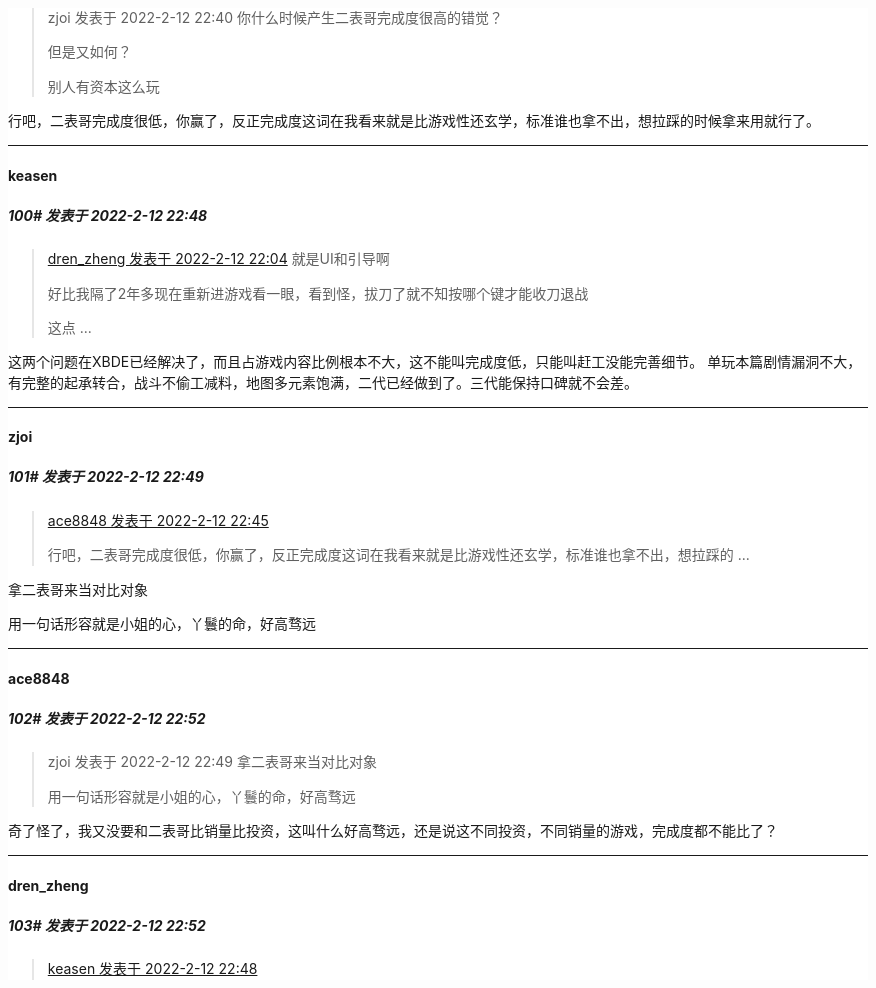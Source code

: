 <blockquote>zjoi 发表于 2022-2-12 22:40
你什么时候产生二表哥完成度很高的错觉？

但是又如何？

别人有资本这么玩
</blockquote>
行吧，二表哥完成度很低，你赢了，反正完成度这词在我看来就是比游戏性还玄学，标准谁也拿不出，想拉踩的时候拿来用就行了。

*****

####  keasen  
##### 100#       发表于 2022-2-12 22:48

<blockquote><a href="httphttps://bbs.saraba1st.com/2b/forum.php?mod=redirect&amp;goto=findpost&amp;pid=54659382&amp;ptid=2052126" target="_blank">dren_zheng 发表于 2022-2-12 22:04</a>
就是UI和引导啊

好比我隔了2年多现在重新进游戏看一眼，看到怪，拔刀了就不知按哪个键才能收刀退战

这点 ...</blockquote>
这两个问题在XBDE已经解决了，而且占游戏内容比例根本不大，这不能叫完成度低，只能叫赶工没能完善细节。
单玩本篇剧情漏洞不大，有完整的起承转合，战斗不偷工减料，地图多元素饱满，二代已经做到了。三代能保持口碑就不会差。

*****

####  zjoi  
##### 101#       发表于 2022-2-12 22:49

<blockquote><a href="httphttps://bbs.saraba1st.com/2b/forum.php?mod=redirect&amp;goto=findpost&amp;pid=54660086&amp;ptid=2052126" target="_blank">ace8848 发表于 2022-2-12 22:45</a>

行吧，二表哥完成度很低，你赢了，反正完成度这词在我看来就是比游戏性还玄学，标准谁也拿不出，想拉踩的 ...</blockquote>
拿二表哥来当对比对象

用一句话形容就是小姐的心，丫鬟的命，好高骛远

*****

####  ace8848  
##### 102#       发表于 2022-2-12 22:52

<blockquote>zjoi 发表于 2022-2-12 22:49
拿二表哥来当对比对象

用一句话形容就是小姐的心，丫鬟的命，好高骛远</blockquote>
奇了怪了，我又没要和二表哥比销量比投资，这叫什么好高骛远，还是说这不同投资，不同销量的游戏，完成度都不能比了？

*****

####  dren_zheng  
##### 103#       发表于 2022-2-12 22:52

<blockquote><a href="httphttps://bbs.saraba1st.com/2b/forum.php?mod=redirect&amp;goto=findpost&amp;pid=54660150&amp;ptid=2052126" target="_blank">keasen 发表于 2022-2-12 22:48</a>
